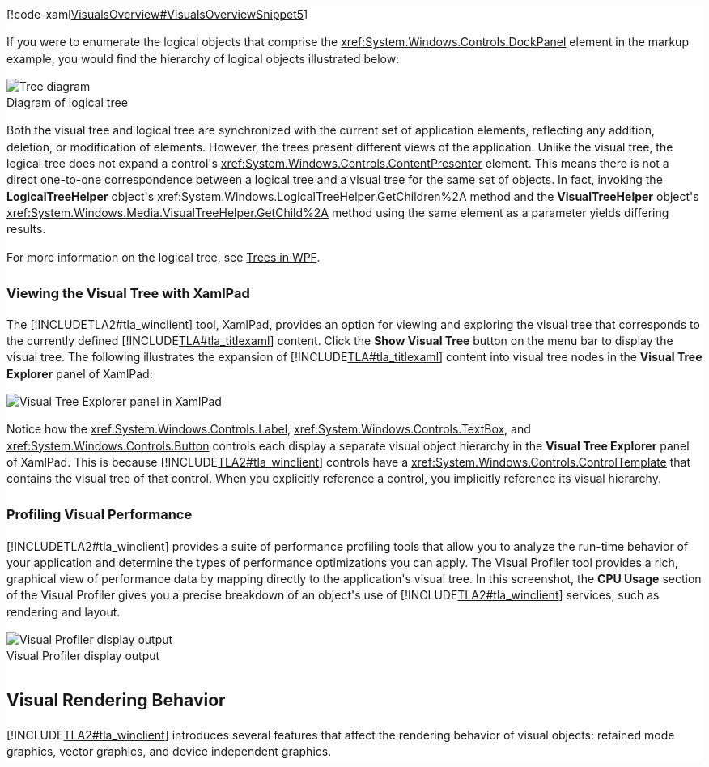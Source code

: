  [!code-xaml[VisualsOverview#VisualsOverviewSnippet5](~/samples/snippets/csharp/VS_Snippets_Wpf/VisualsOverview/CSharp/Window1.xaml#visualsoverviewsnippet5)]  
  
 If you were to enumerate the logical objects that comprise the <xref:System.Windows.Controls.DockPanel> element in the markup example, you would find the hierarchy of logical objects illustrated below:  
  
 ![Tree diagram](./media/tree1-wcp.gif "Tree1_wcp")  
Diagram of logical tree  
  
 Both the visual tree and logical tree are synchronized with the current set of application elements, reflecting any addition, deletion, or modification of elements. However, the trees present different views of the application. Unlike the visual tree, the logical tree does not expand a control's <xref:System.Windows.Controls.ContentPresenter> element. This means there is not a direct one-to-one correspondence between a logical tree and a visual tree for the same set of objects. In fact, invoking the **LogicalTreeHelper** object's <xref:System.Windows.LogicalTreeHelper.GetChildren%2A> method and the **VisualTreeHelper** object's <xref:System.Windows.Media.VisualTreeHelper.GetChild%2A> method using the same element as a parameter yields differing results.  
  
 For more information on the logical tree, see [Trees in WPF](../advanced/trees-in-wpf.md).  
  
### Viewing the Visual Tree with XamlPad  
 The [!INCLUDE[TLA2#tla_winclient](../../../../includes/tla2sharptla-winclient-md.md)] tool, XamlPad, provides an option for viewing and exploring the visual tree that corresponds to the currently defined [!INCLUDE[TLA#tla_titlexaml](../../../../includes/tlasharptla-titlexaml-md.md)] content. Click the **Show Visual Tree** button on the menu bar to display the visual tree. The following illustrates the expansion of [!INCLUDE[TLA#tla_titlexaml](../../../../includes/tlasharptla-titlexaml-md.md)] content into visual tree nodes in the **Visual Tree Explorer** panel of XamlPad:  
  
 ![Visual Tree Explorer panel in XamlPad](./media/wpf-graphics-rendering-overview/visual-tree-explorer.png)  

 Notice how the <xref:System.Windows.Controls.Label>, <xref:System.Windows.Controls.TextBox>, and <xref:System.Windows.Controls.Button> controls each display a separate visual object hierarchy in the **Visual Tree Explorer** panel of XamlPad. This is because [!INCLUDE[TLA2#tla_winclient](../../../../includes/tla2sharptla-winclient-md.md)] controls have a <xref:System.Windows.Controls.ControlTemplate> that contains the visual tree of that control. When you explicitly reference a control, you implicitly reference its visual hierarchy.  
  
### Profiling Visual Performance  
 [!INCLUDE[TLA2#tla_winclient](../../../../includes/tla2sharptla-winclient-md.md)] provides a suite of performance profiling tools that allow you to analyze the run-time behavior of your application and determine the types of performance optimizations you can apply. The Visual Profiler tool provides a rich, graphical view of performance data by mapping directly to the application's visual tree. In this screenshot, the **CPU Usage** section of the Visual Profiler gives you a precise breakdown of an object's use of [!INCLUDE[TLA2#tla_winclient](../../../../includes/tla2sharptla-winclient-md.md)] services, such as rendering and layout.  
  
 ![Visual Profiler display output](./media/wpfperf-visualprofiler-04.png "WPFPerf_VisualProfiler_04")  
Visual Profiler display output  
  
<a name="visual_rendering_behavior"></a>   
## Visual Rendering Behavior  
 [!INCLUDE[TLA2#tla_winclient](../../../../includes/tla2sharptla-winclient-md.md)] introduces several features that affect the rendering behavior of visual objects: retained mode graphics, vector graphics, and device independent graphics.  
  